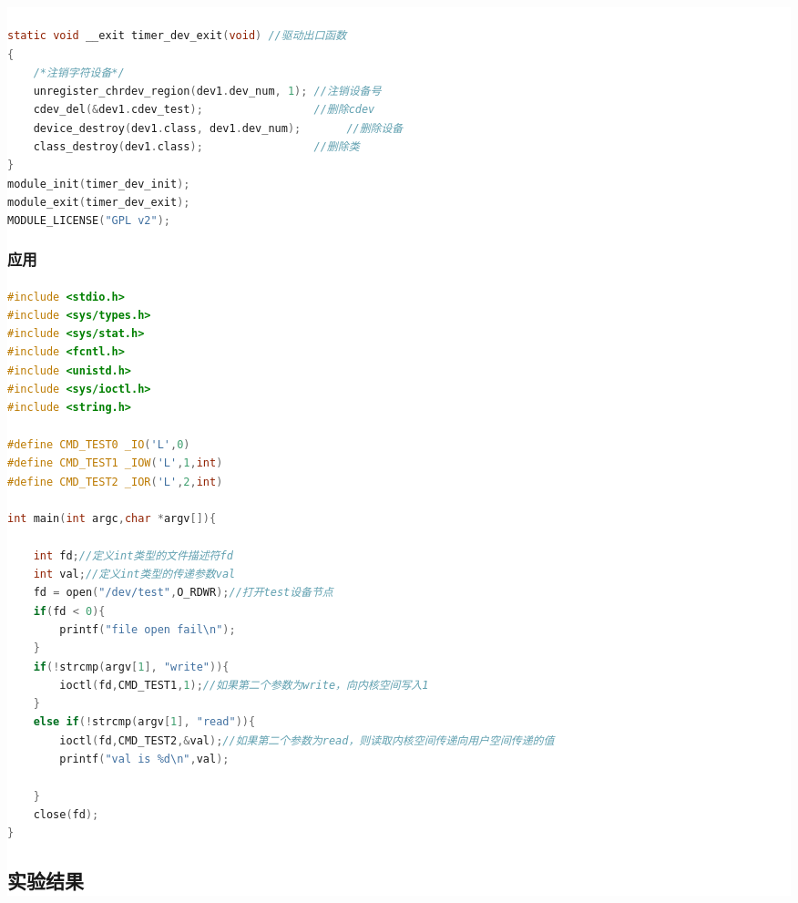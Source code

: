 ```C fold

static void __exit timer_dev_exit(void) //驱动出口函数
{
    /*注销字符设备*/
    unregister_chrdev_region(dev1.dev_num, 1); //注销设备号
    cdev_del(&dev1.cdev_test);                 //删除cdev
    device_destroy(dev1.class, dev1.dev_num);       //删除设备
    class_destroy(dev1.class);                 //删除类
}
module_init(timer_dev_init);
module_exit(timer_dev_exit);
MODULE_LICENSE("GPL v2");
```

  

### 应用

```C
#include <stdio.h>
#include <sys/types.h>
#include <sys/stat.h>
#include <fcntl.h>
#include <unistd.h>
#include <sys/ioctl.h>
#include <string.h>

#define CMD_TEST0 _IO('L',0)
#define CMD_TEST1 _IOW('L',1,int)
#define CMD_TEST2 _IOR('L',2,int)

int main(int argc,char *argv[]){

    int fd;//定义int类型的文件描述符fd
    int val;//定义int类型的传递参数val
    fd = open("/dev/test",O_RDWR);//打开test设备节点
    if(fd < 0){
        printf("file open fail\n");
    }
    if(!strcmp(argv[1], "write")){
        ioctl(fd,CMD_TEST1,1);//如果第二个参数为write，向内核空间写入1
    }
    else if(!strcmp(argv[1], "read")){
        ioctl(fd,CMD_TEST2,&val);//如果第二个参数为read，则读取内核空间传递向用户空间传递的值
        printf("val is %d\n",val);

    }
    close(fd);
}
```

## 实验结果
